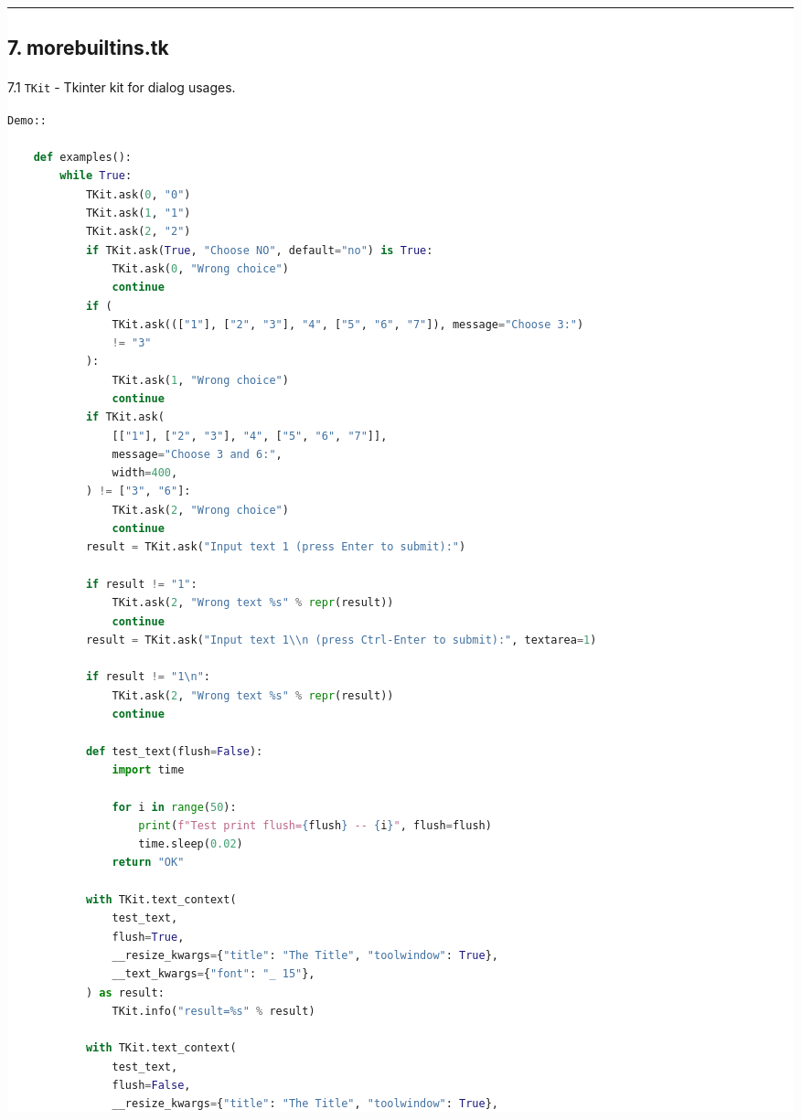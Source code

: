 
---


## 7. morebuiltins.tk



7.1 `TKit` - Tkinter kit for dialog usages.


```python
Demo::

    def examples():
        while True:
            TKit.ask(0, "0")
            TKit.ask(1, "1")
            TKit.ask(2, "2")
            if TKit.ask(True, "Choose NO", default="no") is True:
                TKit.ask(0, "Wrong choice")
                continue
            if (
                TKit.ask((["1"], ["2", "3"], "4", ["5", "6", "7"]), message="Choose 3:")
                != "3"
            ):
                TKit.ask(1, "Wrong choice")
                continue
            if TKit.ask(
                [["1"], ["2", "3"], "4", ["5", "6", "7"]],
                message="Choose 3 and 6:",
                width=400,
            ) != ["3", "6"]:
                TKit.ask(2, "Wrong choice")
                continue
            result = TKit.ask("Input text 1 (press Enter to submit):")

            if result != "1":
                TKit.ask(2, "Wrong text %s" % repr(result))
                continue
            result = TKit.ask("Input text 1\\n (press Ctrl-Enter to submit):", textarea=1)

            if result != "1\n":
                TKit.ask(2, "Wrong text %s" % repr(result))
                continue

            def test_text(flush=False):
                import time

                for i in range(50):
                    print(f"Test print flush={flush} -- {i}", flush=flush)
                    time.sleep(0.02)
                return "OK"

            with TKit.text_context(
                test_text,
                flush=True,
                __resize_kwargs={"title": "The Title", "toolwindow": True},
                __text_kwargs={"font": "_ 15"},
            ) as result:
                TKit.info("result=%s" % result)

            with TKit.text_context(
                test_text,
                flush=False,
                __resize_kwargs={"title": "The Title", "toolwindow": True},
```